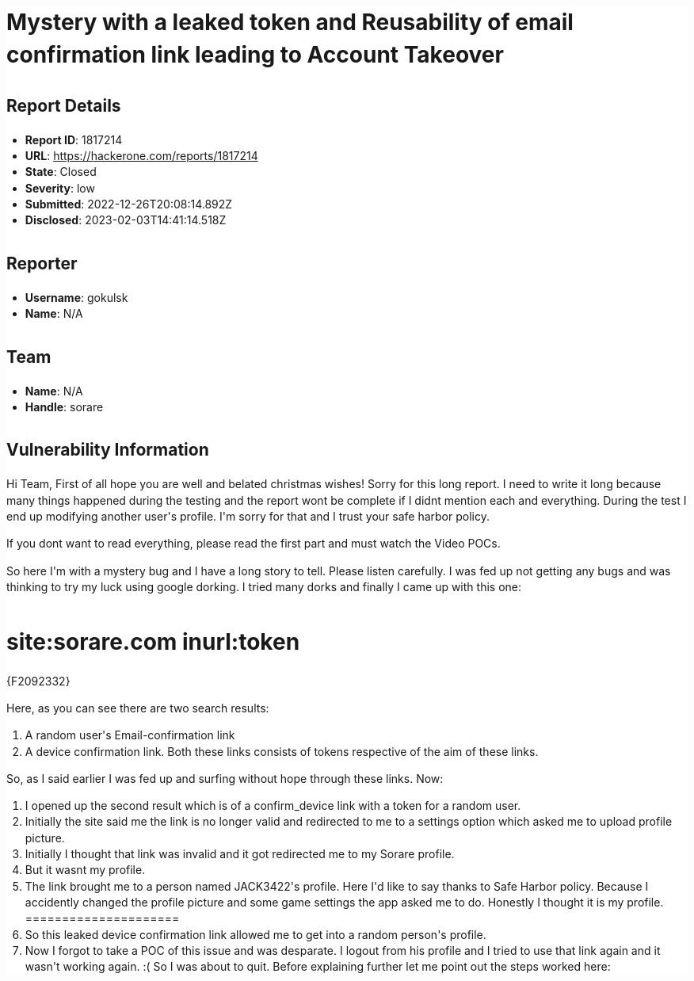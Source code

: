# Mystery with a leaked token and Reusability of email confirmation link leading to Account Takeover

## Report Details
- **Report ID**: 1817214
- **URL**: https://hackerone.com/reports/1817214
- **State**: Closed
- **Severity**: low
- **Submitted**: 2022-12-26T20:08:14.892Z
- **Disclosed**: 2023-02-03T14:41:14.518Z

## Reporter
- **Username**: gokulsk
- **Name**: N/A

## Team
- **Name**: N/A
- **Handle**: sorare

## Vulnerability Information
Hi Team, 
First of all hope you are well and belated christmas wishes! Sorry for this long report. I need to write it long because many things happened during the testing and the report wont be complete if I didnt mention each and everything. During the test I end up modifying another user's profile. I'm sorry for that and I trust your safe harbor policy. 

If you dont want to read everything, please read the first part and must watch the Video POCs.

So here I'm with a mystery bug and I have a long story to tell. Please listen carefully. I was fed up not getting any bugs and was thinking to try my luck using google dorking. I tried many dorks and finally I came up with this one:

site:sorare.com inurl:token
=====================
{F2092332}

Here, as you can see there are two search results:

1. A random user's Email-confirmation link
2. A device confirmation link.
Both these links consists of tokens respective of the aim of these links. 

So, as I said earlier I was fed up and surfing without hope through these links. 
Now:
1. I opened up the second result which is of a confirm_device link with a token for a random user.
2. Initially the site said me the link is no longer valid and redirected to me to a settings option which asked me to upload profile picture.
3. Initially I thought that link was invalid and it got redirected me to my Sorare profile.
4. But it wasnt my profile.
5. The link brought me to a person named JACK3422's profile. Here I'd like to say thanks to Safe Harbor policy. Because I accidently changed the profile picture and some game settings the app asked me to do. Honestly I thought it is my profile.
=====================
6. So this leaked device confirmation link allowed me to get into a random person's profile.
7. Now I forgot to take a POC of this issue and was desparate. I logout from his profile and I tried to use that link again and it wasn't working again. :(
So I was about to quit. Before explaining further let me point out the steps worked here:

